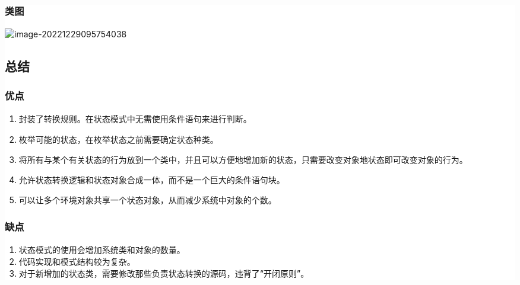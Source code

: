 ### 类图

![image-20221229095754038](C:\Users\Yuukin\AppData\Roaming\Typora\typora-user-images\image-20221229095754038.png)



## 总结

### 优点

1. 封装了转换规则。在状态模式中无需使用条件语句来进行判断。
2. 枚举可能的状态，在枚举状态之前需要确定状态种类。

3. 将所有与某个有关状态的行为放到一个类中，并且可以方便地增加新的状态，只需要改变对象地状态即可改变对象的行为。

4. 允许状态转换逻辑和状态对象合成一体，而不是一个巨大的条件语句块。

5. 可以让多个环境对象共享一个状态对象，从而减少系统中对象的个数。

### 缺点

1. 状态模式的使用会增加系统类和对象的数量。
2. 代码实现和模式结构较为复杂。
3. 对于新增加的状态类，需要修改那些负责状态转换的源码，违背了“开闭原则”。